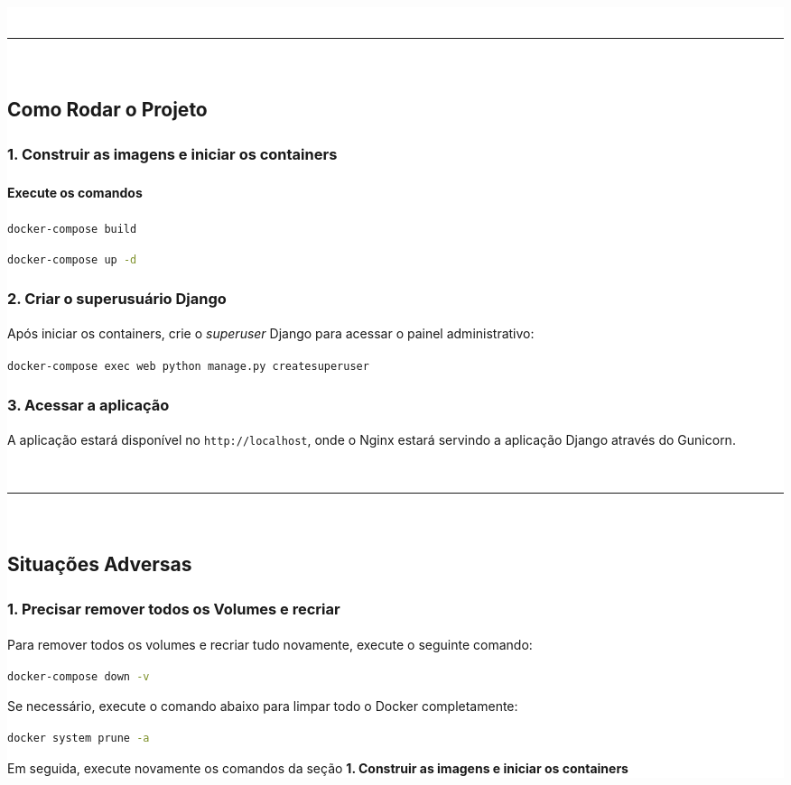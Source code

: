 <br>

---

<br>

## Como Rodar o Projeto

### 1. Construir as imagens e iniciar os containers  

#### Execute os comandos

```bash
docker-compose build
```

```bash
docker-compose up -d
```

### 2. Criar o superusuário Django  
  
Após iniciar os containers, crie o *superuser* Django para acessar o painel administrativo:  

```bash
docker-compose exec web python manage.py createsuperuser
```

### 3. Acessar a aplicação

A aplicação estará disponível no `http://localhost`, onde o Nginx estará servindo a aplicação Django através do Gunicorn.

<br>

---

<br>

## Situações Adversas

### 1. Precisar remover todos os Volumes e recriar

Para remover todos os volumes e recriar tudo novamente, execute o seguinte comando:

```bash
docker-compose down -v
```

Se necessário, execute o comando abaixo para limpar todo o Docker completamente:

```bash
docker system prune -a
```

Em seguida, execute novamente os comandos da seção **1. Construir as imagens e iniciar os containers**
